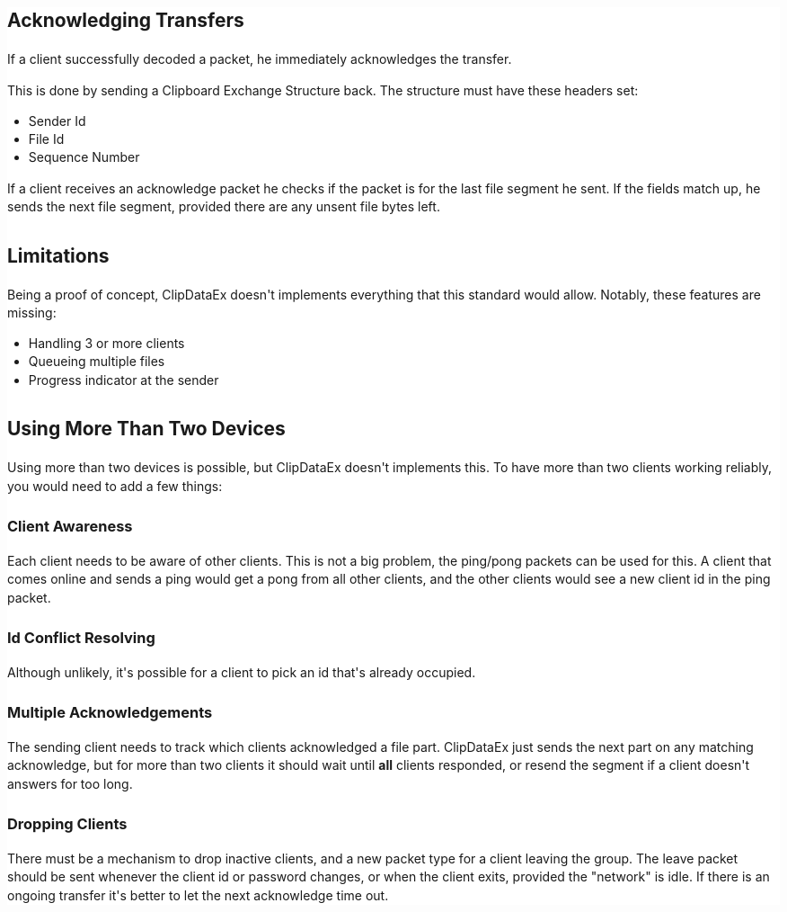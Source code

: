 ## Acknowledging Transfers

If a client successfully decoded a packet,
he immediately acknowledges the transfer.

This is done by sending a Clipboard Exchange Structure back.
The structure must have these headers set:

- Sender Id
- File Id
- Sequence Number

If a client receives an acknowledge packet
he checks if the packet is for the last file segment he sent.
If the fields match up, he sends the next file segment,
provided there are any unsent file bytes left.

## Limitations

Being a proof of concept, ClipDataEx doesn't implements everything
that this standard would allow. Notably, these features are missing:

- Handling 3 or more clients
- Queueing multiple files
- Progress indicator at the sender

## Using More Than Two Devices

Using more than two devices is possible, but ClipDataEx doesn't implements this.
To have more than two clients working reliably, you would need to add a few things:

### Client Awareness

Each client needs to be aware of other clients.
This is not a big problem, the ping/pong packets can be used for this.
A client that comes online and sends a ping would get a pong from all other clients,
and the other clients would see a new client id in the ping packet.

### Id Conflict Resolving

Although unlikely,
it's possible for a client to pick an id that's already occupied.

### Multiple Acknowledgements

The sending client needs to track which clients acknowledged a file part.
ClipDataEx just sends the next part on any matching acknowledge,
but for more than two clients it should wait until **all** clients responded,
or resend the segment if a client doesn't answers for too long.

### Dropping Clients

There must be a mechanism to drop inactive clients,
and a new packet type for a client leaving the group.
The leave packet should be sent whenever the client id or password changes,
or when the client exits, provided the "network" is idle.
If there is an ongoing transfer it's better to let the next acknowledge time out.
